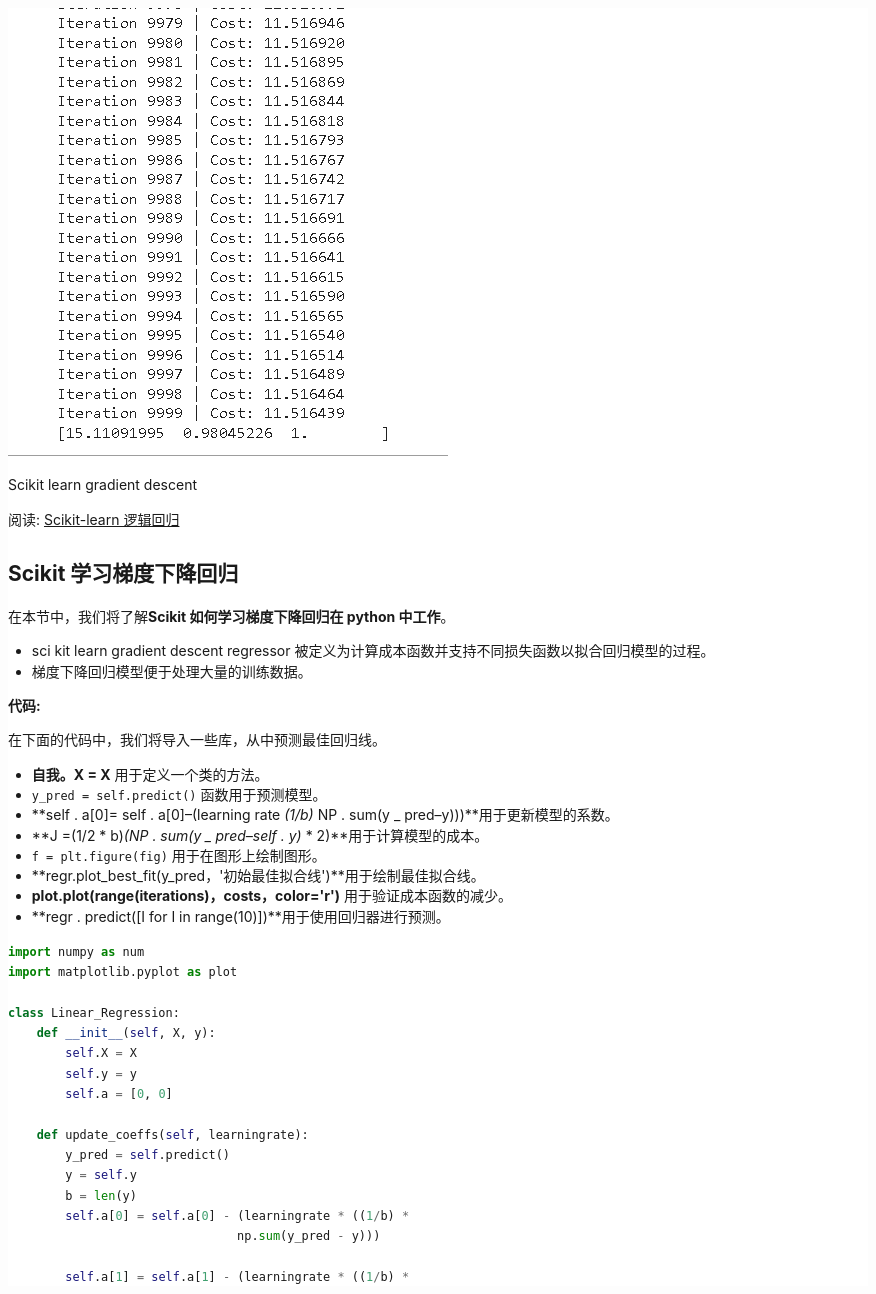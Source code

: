 ![scikit learn gradient descent](img/bee7bb2f6294fa8d3fb91b1a45eb352c.png "scikit learn gradient descent 1")

Scikit learn gradient descent

阅读: [Scikit-learn 逻辑回归](https://pythonguides.com/scikit-learn-logistic-regression/)

## Scikit 学习梯度下降回归

在本节中，我们将了解**Scikit 如何学习梯度下降回归在 python 中工作**。

*   sci kit learn gradient descent regressor 被定义为计算成本函数并支持不同损失函数以拟合回归模型的过程。
*   梯度下降回归模型便于处理大量的训练数据。

**代码:**

在下面的代码中，我们将导入一些库，从中预测最佳回归线。

*   **自我。X = X** 用于定义一个类的方法。
*   `y_pred = self.predict()` 函数用于预测模型。
*   **self . a[0]= self . a[0]–(learning rate *(1/b)* NP . sum(y _ pred–y)))**用于更新模型的系数。
*   **J =(1/2 * b)*(NP . sum(y _ pred–self . y)* * 2)**用于计算模型的成本。
*   `f = plt.figure(fig)` 用于在图形上绘制图形。
*   **regr.plot_best_fit(y_pred，'初始最佳拟合线')**用于绘制最佳拟合线。
*   **plot.plot(range(iterations)，costs，color='r')** 用于验证成本函数的减少。
*   **regr . predict([I for I in range(10)])**用于使用回归器进行预测。

```py
import numpy as num
import matplotlib.pyplot as plot

class Linear_Regression:
    def __init__(self, X, y):
        self.X = X
        self.y = y
        self.a = [0, 0]

    def update_coeffs(self, learningrate):
        y_pred = self.predict()
        y = self.y
        b = len(y)
        self.a[0] = self.a[0] - (learningrate * ((1/b) *
                                np.sum(y_pred - y)))

        self.a[1] = self.a[1] - (learningrate * ((1/b) *
```